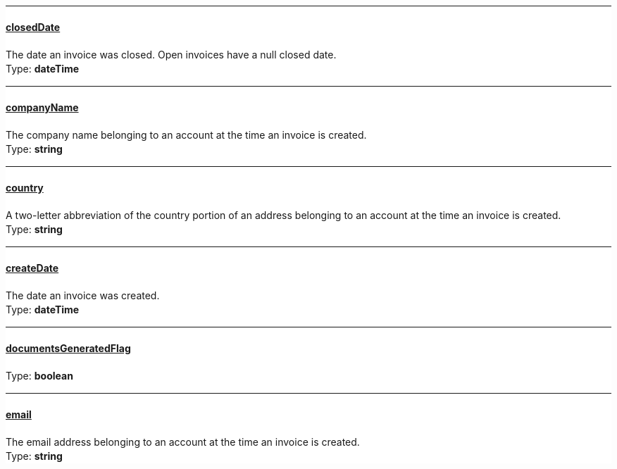 -----
[closedDate]: #closeddate
#### [closedDate]
The date an invoice was closed. Open invoices have a null closed date.  
<span class="type-label">Type: </span>**dateTime**  



</div>
<div class="prop-row">

-----
[companyName]: #companyname
#### [companyName]
The company name belonging to an account at the time an invoice is created.  
<span class="type-label">Type: </span>**string**  



</div>
<div class="prop-row">

-----
[country]: #country
#### [country]
A two-letter abbreviation of the country portion of an address belonging to an account at the time an invoice is created.  
<span class="type-label">Type: </span>**string**  



</div>
<div class="prop-row">

-----
[createDate]: #createdate
#### [createDate]
The date an invoice was created.  
<span class="type-label">Type: </span>**dateTime**  



</div>
<div class="prop-row">

-----
[documentsGeneratedFlag]: #documentsgeneratedflag
#### [documentsGeneratedFlag]
  
<span class="type-label">Type: </span>**boolean**  



</div>
<div class="prop-row">

-----
[email]: #email
#### [email]
The email address belonging to an account at the time an invoice is created.  
<span class="type-label">Type: </span>**string**  




[accountId]: #accountid
[address1]: #address1
[address2]: #address2
[city]: #city
[claimedTaxExemptTxFlag]: #claimedtaxexempttxflag
[endingBalance]: #endingbalance
[faxPhone]: #faxphone
[firstName]: #firstname
[id]: #id
[lastName]: #lastname
[modifyDate]: #modifydate
[officePhone]: #officephone
[postalCode]: #postalcode
[purchaseOrderNumber]: #purchaseordernumber
[startingBalance]: #startingbalance
[state]: #state
[statusCode]: #statuscode
[taxStatusId]: #taxstatusid
[taxTypeId]: #taxtypeid
[typeCode]: #typecode
[account]: #account
[amount]: #amount
[brandAtInvoiceCreation]: #brandatinvoicecreation
[detailedPdfGeneratedFlag]: #detailedpdfgeneratedflag
[invoiceTopLevelItems]: #invoicetoplevelitems
[invoiceTotalAmount]: #invoicetotalamount
[invoiceTotalOneTimeAmount]: #invoicetotalonetimeamount
[invoiceTotalOneTimeTaxAmount]: #invoicetotalonetimetaxamount
[invoiceTotalPreTaxAmount]: #invoicetotalpretaxamount
[invoiceTotalRecurringAmount]: #invoicetotalrecurringamount
[invoiceTotalRecurringTaxAmount]: #invoicetotalrecurringtaxamount
[items]: #items
[localCurrencyExchangeRate]: #localcurrencyexchangerate
[payment]: #payment
[payments]: #payments
[sellerRegistration]: #sellerregistration
[taxInfo]: #taxinfo
[taxInfoHistory]: #taxinfohistory
[taxMessage]: #taxmessage
[taxType]: #taxtype
[invoiceTopLevelItemCount]: #invoicetoplevelitemcount
[itemCount]: #itemcount
[paymentCount]: #paymentcount
[taxInfoHistoryCount]: #taxinfohistorycount